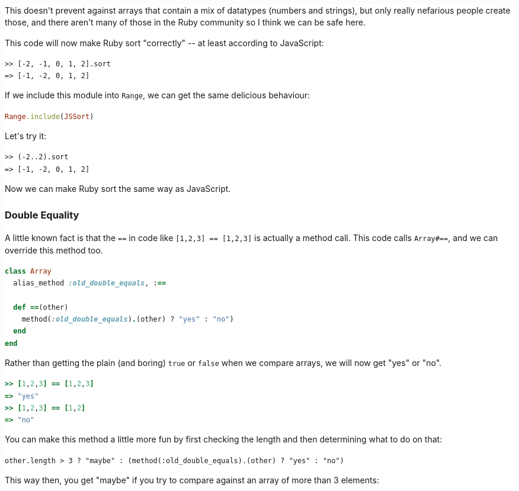 This doesn't prevent against arrays that contain a mix of datatypes (numbers and strings), but only really nefarious people create those, and there aren't many of those in the Ruby community so I think we can be safe here.

This code will now make Ruby sort "correctly" -- at least according to JavaScript:

```
>> [-2, -1, 0, 1, 2].sort
=> [-1, -2, 0, 1, 2]
```

If we include this module into `Range`, we can get the same delicious behaviour:

```ruby
Range.include(JSSort)
```

Let's try it:

```
>> (-2..2).sort
=> [-1, -2, 0, 1, 2]
```

Now we can make Ruby sort the same way as JavaScript.

### Double Equality

A little known fact is that the `==` in code like `[1,2,3] == [1,2,3]` is actually a method call. This code calls `Array#==`, and we can override this method too.

```ruby
class Array
  alias_method :old_double_equals, :==

  def ==(other)
    method(:old_double_equals).(other) ? "yes" : "no")
  end
end
```

Rather than getting the plain (and boring) `true` or `false` when we compare arrays, we will now get "yes" or "no".

```ruby
>> [1,2,3] == [1,2,3]
=> "yes"
>> [1,2,3] == [1,2]
=> "no"
```

You can make this method a little more fun by first checking the length and then determining what to do on that:

```
other.length > 3 ? "maybe" : (method(:old_double_equals).(other) ? "yes" : "no")
```

This way then, you get "maybe" if you try to compare against an array of more than 3 elements:
